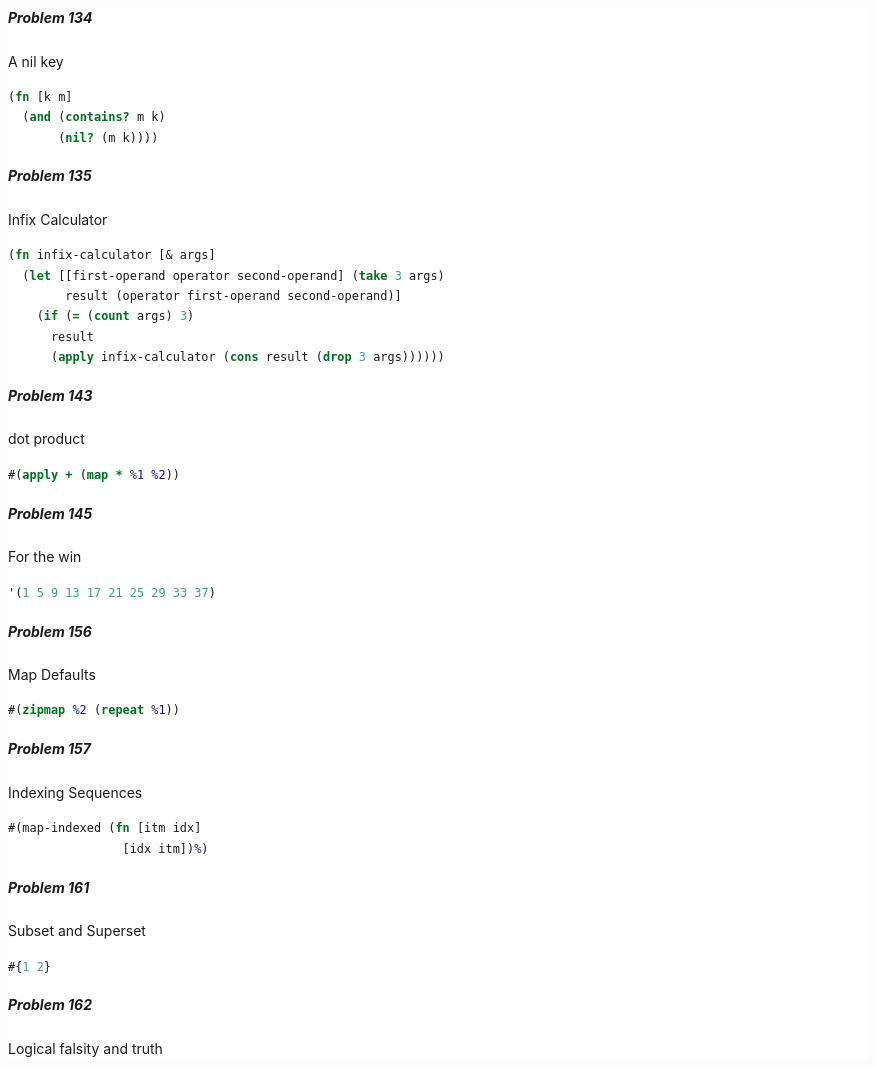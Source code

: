 ##### Problem 134
A nil key

```clojure
(fn [k m]
  (and (contains? m k)
       (nil? (m k))))
```

##### Problem 135
Infix Calculator

```clojure
(fn infix-calculator [& args]
  (let [[first-operand operator second-operand] (take 3 args)
        result (operator first-operand second-operand)]
    (if (= (count args) 3)
      result
      (apply infix-calculator (cons result (drop 3 args))))))
```

##### Problem 143
dot product

```clojure
#(apply + (map * %1 %2))
```

##### Problem 145
For the win

```clojure
'(1 5 9 13 17 21 25 29 33 37)
```

##### Problem 156
Map Defaults

```clojure
#(zipmap %2 (repeat %1))
```

##### Problem 157
Indexing Sequences

```clojure
#(map-indexed (fn [itm idx]
                [idx itm])%)
```

##### Problem 161
Subset and Superset

```clojure
#{1 2}
```

##### Problem 162
Logical falsity and truth
